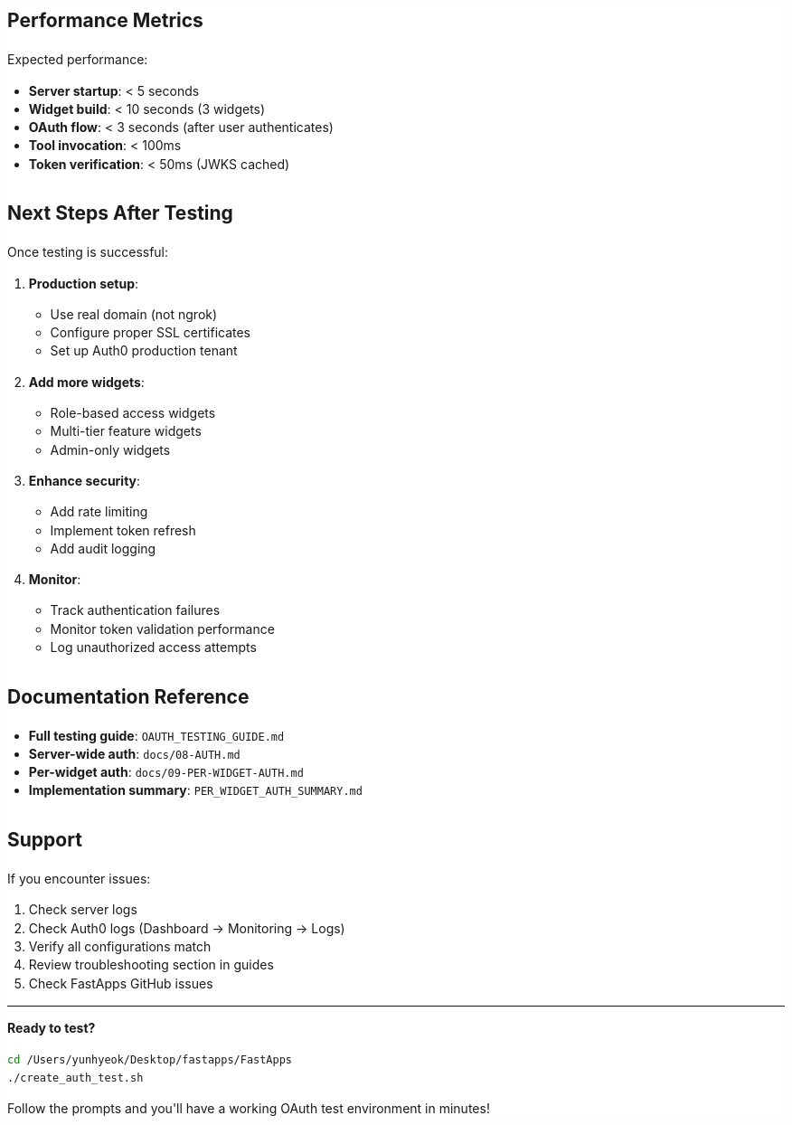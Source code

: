 ## Performance Metrics

Expected performance:
- **Server startup**: < 5 seconds
- **Widget build**: < 10 seconds (3 widgets)
- **OAuth flow**: < 3 seconds (after user authenticates)
- **Tool invocation**: < 100ms
- **Token verification**: < 50ms (JWKS cached)

## Next Steps After Testing

Once testing is successful:

1. **Production setup**:
   - Use real domain (not ngrok)
   - Configure proper SSL certificates
   - Set up Auth0 production tenant

2. **Add more widgets**:
   - Role-based access widgets
   - Multi-tier feature widgets
   - Admin-only widgets

3. **Enhance security**:
   - Add rate limiting
   - Implement token refresh
   - Add audit logging

4. **Monitor**:
   - Track authentication failures
   - Monitor token validation performance
   - Log unauthorized access attempts

## Documentation Reference

- **Full testing guide**: `OAUTH_TESTING_GUIDE.md`
- **Server-wide auth**: `docs/08-AUTH.md`
- **Per-widget auth**: `docs/09-PER-WIDGET-AUTH.md`
- **Implementation summary**: `PER_WIDGET_AUTH_SUMMARY.md`

## Support

If you encounter issues:

1. Check server logs
2. Check Auth0 logs (Dashboard → Monitoring → Logs)
3. Verify all configurations match
4. Review troubleshooting section in guides
5. Check FastApps GitHub issues

---

**Ready to test?**

```bash
cd /Users/yunhyeok/Desktop/fastapps/FastApps
./create_auth_test.sh
```

Follow the prompts and you'll have a working OAuth test environment in minutes!

